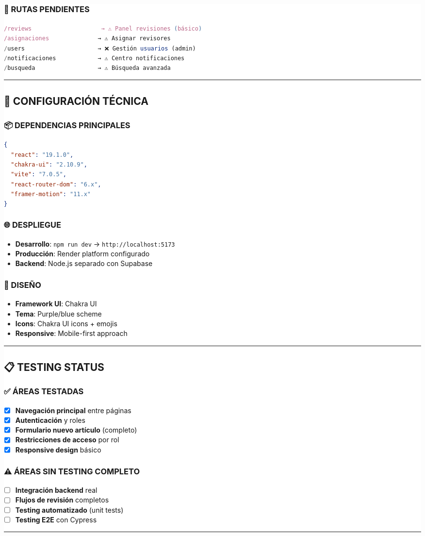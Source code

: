 ### 🚧 RUTAS PENDIENTES
```javascript
/reviews                    → ⚠️ Panel revisiones (básico)
/asignaciones              → ⚠️ Asignar revisores
/users                     → ❌ Gestión usuarios (admin)
/notificaciones            → ⚠️ Centro notificaciones
/busqueda                  → ⚠️ Búsqueda avanzada
```

---

## 🔧 CONFIGURACIÓN TÉCNICA

### 📦 DEPENDENCIAS PRINCIPALES
```json
{
  "react": "19.1.0",
  "chakra-ui": "2.10.9",
  "vite": "7.0.5",
  "react-router-dom": "6.x",
  "framer-motion": "11.x"
}
```

### 🌐 DESPLIEGUE
- **Desarrollo**: `npm run dev` → `http://localhost:5173`
- **Producción**: Render platform configurado
- **Backend**: Node.js separado con Supabase

### 🎨 DISEÑO
- **Framework UI**: Chakra UI
- **Tema**: Purple/blue scheme
- **Icons**: Chakra UI icons + emojis
- **Responsive**: Mobile-first approach

---

## 📋 TESTING STATUS

### ✅ ÁREAS TESTADAS
- [x] **Navegación principal** entre páginas
- [x] **Autenticación** y roles
- [x] **Formulario nuevo artículo** (completo)
- [x] **Restricciones de acceso** por rol
- [x] **Responsive design** básico

### ⚠️ ÁREAS SIN TESTING COMPLETO
- [ ] **Integración backend** real
- [ ] **Flujos de revisión** completos
- [ ] **Testing automatizado** (unit tests)
- [ ] **Testing E2E** con Cypress

---
